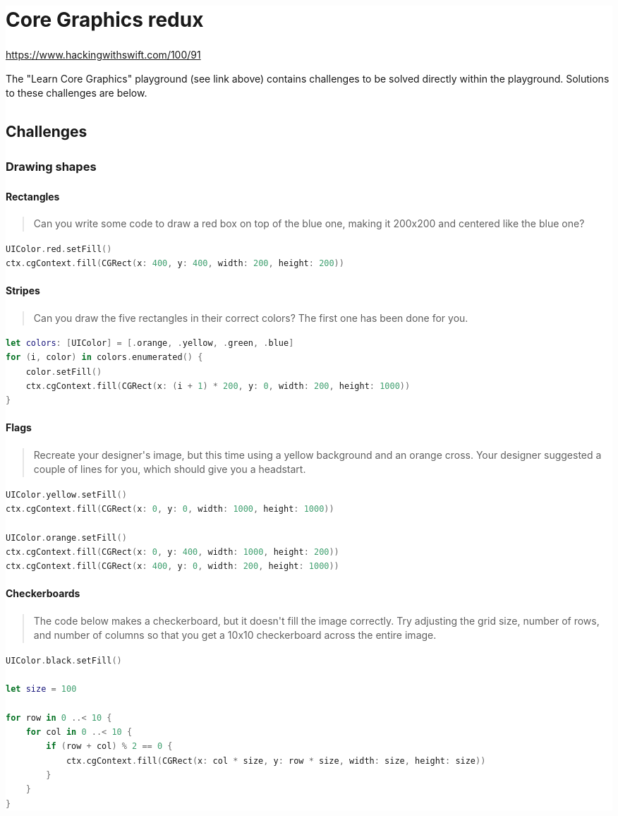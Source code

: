 # Core Graphics redux

https://www.hackingwithswift.com/100/91

The "Learn Core Graphics" playground (see link above) contains challenges to be solved directly within the playground. Solutions to these challenges are below.

## Challenges

### Drawing shapes

#### Rectangles

>Can you write some code to draw a red box on top of the blue one, making it 200x200 and centered like the blue one?

```swift
UIColor.red.setFill()
ctx.cgContext.fill(CGRect(x: 400, y: 400, width: 200, height: 200))
```
#### Stripes

>Can you draw the five rectangles in their correct colors? The first one has been done for you.

```swift
let colors: [UIColor] = [.orange, .yellow, .green, .blue]
for (i, color) in colors.enumerated() {
    color.setFill()
    ctx.cgContext.fill(CGRect(x: (i + 1) * 200, y: 0, width: 200, height: 1000))
}
```

#### Flags

>Recreate your designer's image, but this time using a yellow background and an orange cross. Your designer suggested a couple of lines for you, which should give you a headstart.

```swift
UIColor.yellow.setFill()
ctx.cgContext.fill(CGRect(x: 0, y: 0, width: 1000, height: 1000))

UIColor.orange.setFill()
ctx.cgContext.fill(CGRect(x: 0, y: 400, width: 1000, height: 200))
ctx.cgContext.fill(CGRect(x: 400, y: 0, width: 200, height: 1000))
```

#### Checkerboards

>The code below makes a checkerboard, but it doesn't fill the image correctly. Try adjusting the grid size, number of rows, and number of columns so that you get a 10x10 checkerboard across the entire image.

```swift
UIColor.black.setFill()

let size = 100

for row in 0 ..< 10 {
    for col in 0 ..< 10 {
        if (row + col) % 2 == 0 {
            ctx.cgContext.fill(CGRect(x: col * size, y: row * size, width: size, height: size))
        }
    }
}
```
